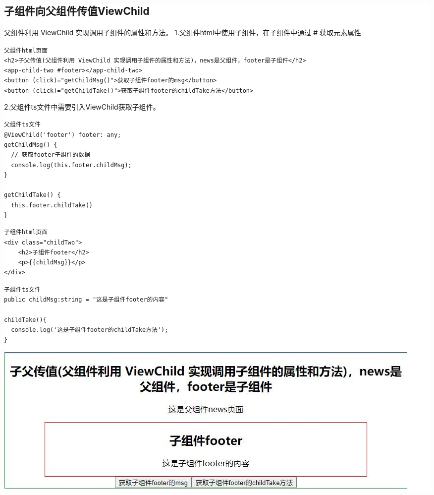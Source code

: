 ## 子组件向父组件传值ViewChild
父组件利用 ViewChild 实现调用子组件的属性和方法。
1.父组件html中使用子组件，在子组件中通过 # 获取元素属性
```
父组件html页面
<h2>子父传值(父组件利用 ViewChild 实现调用子组件的属性和方法)，news是父组件，footer是子组件</h2>
<app-child-two #footer></app-child-two>
<button (click)="getChildMsg()">获取子组件footer的msg</button>
<button (click)="getChildTake()">获取子组件footer的childTake方法</button>
```
2.父组件ts文件中需要引入ViewChild获取子组件。
```
父组件ts文件
@ViewChild('footer') footer: any;
getChildMsg() {
  // 获取footer子组件的数据
  console.log(this.footer.childMsg);
}

getChildTake() {
  this.footer.childTake()
}
```

```
子组件html页面
<div class="childTwo">
    <h2>子组件footer</h2>
    <p>{{childMsg}}</p>
</div>
```
```
子组件ts文件
public childMsg:string = "这是子组件footer的内容"

childTake(){
  console.log('这是子组件footer的childTake方法');    
}
```

![](./image/8.3.viewchild%E8%B0%83%E7%94%A8%E5%AD%90%E7%BB%84%E4%BB%B6%E7%9A%84%E5%B1%9E%E6%80%A7%E5%92%8C%E6%96%B9%E6%B3%95.jpg)
